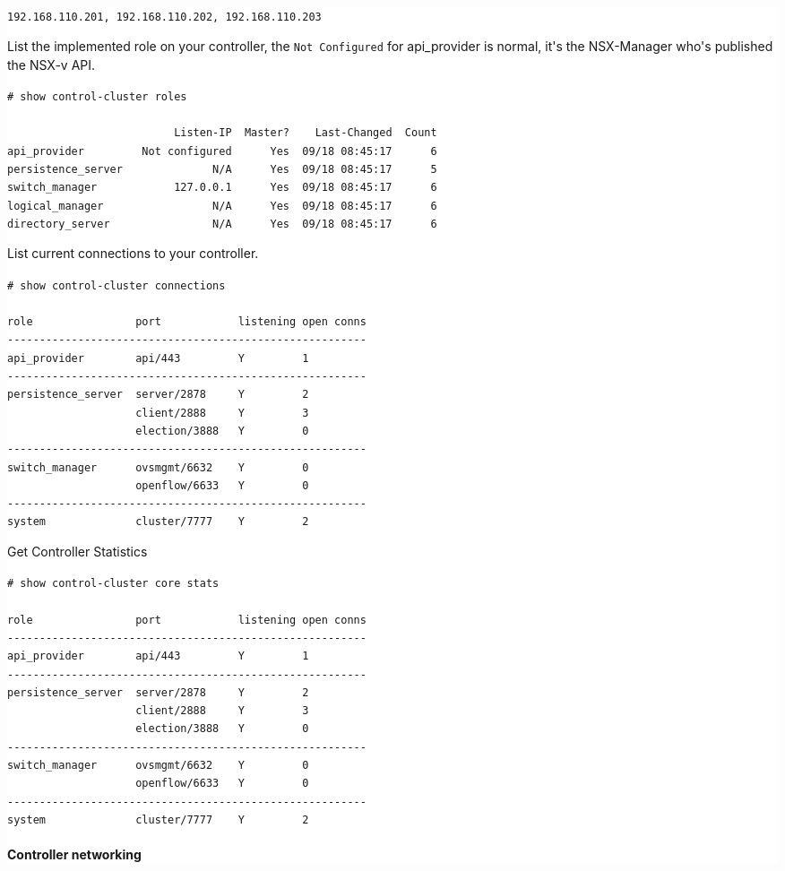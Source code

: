 	192.168.110.201, 192.168.110.202, 192.168.110.203

List the implemented role on your controller, the `Not Configured` for api_provider is normal, it's the NSX-Manager who's published the NSX-v API.

	# show control-cluster roles

	                          Listen-IP  Master?    Last-Changed  Count
	api_provider         Not configured      Yes  09/18 08:45:17      6
	persistence_server              N/A      Yes  09/18 08:45:17      5
	switch_manager            127.0.0.1      Yes  09/18 08:45:17      6
	logical_manager                 N/A      Yes  09/18 08:45:17      6
	directory_server                N/A      Yes  09/18 08:45:17      6

List current connections to your controller.

	# show control-cluster connections

	role                port            listening open conns
	--------------------------------------------------------
	api_provider        api/443         Y         1
	--------------------------------------------------------
	persistence_server  server/2878     Y         2
	                    client/2888     Y         3
	                    election/3888   Y         0
	--------------------------------------------------------
	switch_manager      ovsmgmt/6632    Y         0
	                    openflow/6633   Y         0
	--------------------------------------------------------
	system              cluster/7777    Y         2

Get Controller Statistics

	# show control-cluster core stats

	role                port            listening open conns
	--------------------------------------------------------
	api_provider        api/443         Y         1
	--------------------------------------------------------
	persistence_server  server/2878     Y         2
	                    client/2888     Y         3
	                    election/3888   Y         0
	--------------------------------------------------------
	switch_manager      ovsmgmt/6632    Y         0
	                    openflow/6633   Y         0
	--------------------------------------------------------
	system              cluster/7777    Y         2


#### Controller networking 
